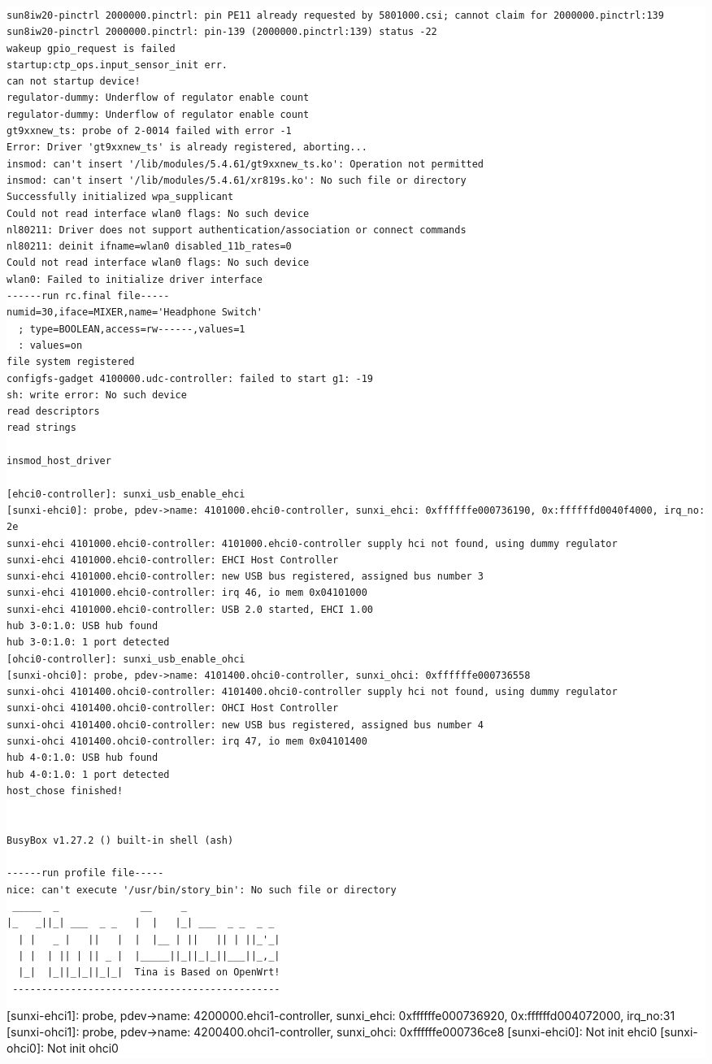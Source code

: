 ``` shell
sun8iw20-pinctrl 2000000.pinctrl: pin PE11 already requested by 5801000.csi; cannot claim for 2000000.pinctrl:139
sun8iw20-pinctrl 2000000.pinctrl: pin-139 (2000000.pinctrl:139) status -22
wakeup gpio_request is failed
startup:ctp_ops.input_sensor_init err.
can not startup device!
regulator-dummy: Underflow of regulator enable count
regulator-dummy: Underflow of regulator enable count
gt9xxnew_ts: probe of 2-0014 failed with error -1
Error: Driver 'gt9xxnew_ts' is already registered, aborting...
insmod: can't insert '/lib/modules/5.4.61/gt9xxnew_ts.ko': Operation not permitted
insmod: can't insert '/lib/modules/5.4.61/xr819s.ko': No such file or directory
Successfully initialized wpa_supplicant
Could not read interface wlan0 flags: No such device
nl80211: Driver does not support authentication/association or connect commands
nl80211: deinit ifname=wlan0 disabled_11b_rates=0
Could not read interface wlan0 flags: No such device
wlan0: Failed to initialize driver interface
------run rc.final file-----
numid=30,iface=MIXER,name='Headphone Switch'
  ; type=BOOLEAN,access=rw------,values=1
  : values=on
file system registered
configfs-gadget 4100000.udc-controller: failed to start g1: -19
sh: write error: No such device
read descriptors
read strings

insmod_host_driver

[ehci0-controller]: sunxi_usb_enable_ehci
[sunxi-ehci0]: probe, pdev->name: 4101000.ehci0-controller, sunxi_ehci: 0xffffffe000736190, 0x:ffffffd0040f4000, irq_no:2e
sunxi-ehci 4101000.ehci0-controller: 4101000.ehci0-controller supply hci not found, using dummy regulator
sunxi-ehci 4101000.ehci0-controller: EHCI Host Controller
sunxi-ehci 4101000.ehci0-controller: new USB bus registered, assigned bus number 3
sunxi-ehci 4101000.ehci0-controller: irq 46, io mem 0x04101000
sunxi-ehci 4101000.ehci0-controller: USB 2.0 started, EHCI 1.00
hub 3-0:1.0: USB hub found
hub 3-0:1.0: 1 port detected
[ohci0-controller]: sunxi_usb_enable_ohci
[sunxi-ohci0]: probe, pdev->name: 4101400.ohci0-controller, sunxi_ohci: 0xffffffe000736558
sunxi-ohci 4101400.ohci0-controller: 4101400.ohci0-controller supply hci not found, using dummy regulator
sunxi-ohci 4101400.ohci0-controller: OHCI Host Controller
sunxi-ohci 4101400.ohci0-controller: new USB bus registered, assigned bus number 4
sunxi-ohci 4101400.ohci0-controller: irq 47, io mem 0x04101400
hub 4-0:1.0: USB hub found
hub 4-0:1.0: 1 port detected
host_chose finished!


BusyBox v1.27.2 () built-in shell (ash)

------run profile file-----
nice: can't execute '/usr/bin/story_bin': No such file or directory
 _____  _              __     _
|_   _||_| ___  _ _   |  |   |_| ___  _ _  _ _
  | |   _ |   ||   |  |  |__ | ||   || | ||_'_|
  | |  | || | || _ |  |_____||_||_|_||___||_,_|
  |_|  |_||_|_||_|_|  Tina is Based on OpenWrt!
 ----------------------------------------------
```

[sunxi-ehci1]: probe, pdev->name: 4200000.ehci1-controller, sunxi_ehci: 0xffffffe000736920, 0x:ffffffd004072000, irq_no:31
[sunxi-ohci1]: probe, pdev->name: 4200400.ohci1-controller, sunxi_ohci: 0xffffffe000736ce8
[sunxi-ehci0]: Not init ehci0
[sunxi-ohci0]: Not init ohci0
